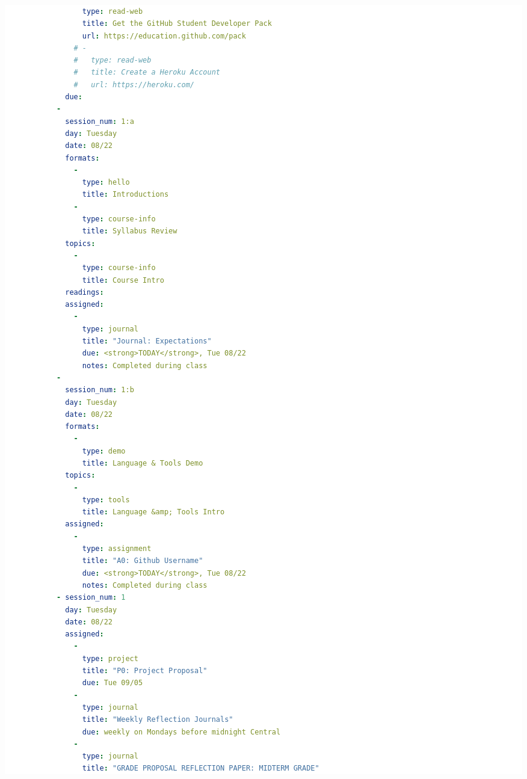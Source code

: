 ```yaml
                  type: read-web
                  title: Get the GitHub Student Developer Pack
                  url: https://education.github.com/pack
                # -
                #   type: read-web
                #   title: Create a Heroku Account
                #   url: https://heroku.com/
              due:
            -
              session_num: 1:a
              day: Tuesday
              date: 08/22
              formats:
                -  
                  type: hello
                  title: Introductions
                - 
                  type: course-info
                  title: Syllabus Review
              topics:
                - 
                  type: course-info
                  title: Course Intro
              readings:
              assigned:
                -
                  type: journal
                  title: "Journal: Expectations"
                  due: <strong>TODAY</strong>, Tue 08/22
                  notes: Completed during class
            -
              session_num: 1:b
              day: Tuesday
              date: 08/22
              formats:
                -
                  type: demo
                  title: Language & Tools Demo
              topics:
                - 
                  type: tools
                  title: Language &amp; Tools Intro
              assigned:
                -
                  type: assignment
                  title: "A0: Github Username"
                  due: <strong>TODAY</strong>, Tue 08/22
                  notes: Completed during class
            - session_num: 1
              day: Tuesday
              date: 08/22
              assigned:
                - 
                  type: project
                  title: "P0: Project Proposal"
                  due: Tue 09/05
                - 
                  type: journal
                  title: "Weekly Reflection Journals"
                  due: weekly on Mondays before midnight Central
                - 
                  type: journal
                  title: "GRADE PROPOSAL REFLECTION PAPER: MIDTERM GRADE"
```